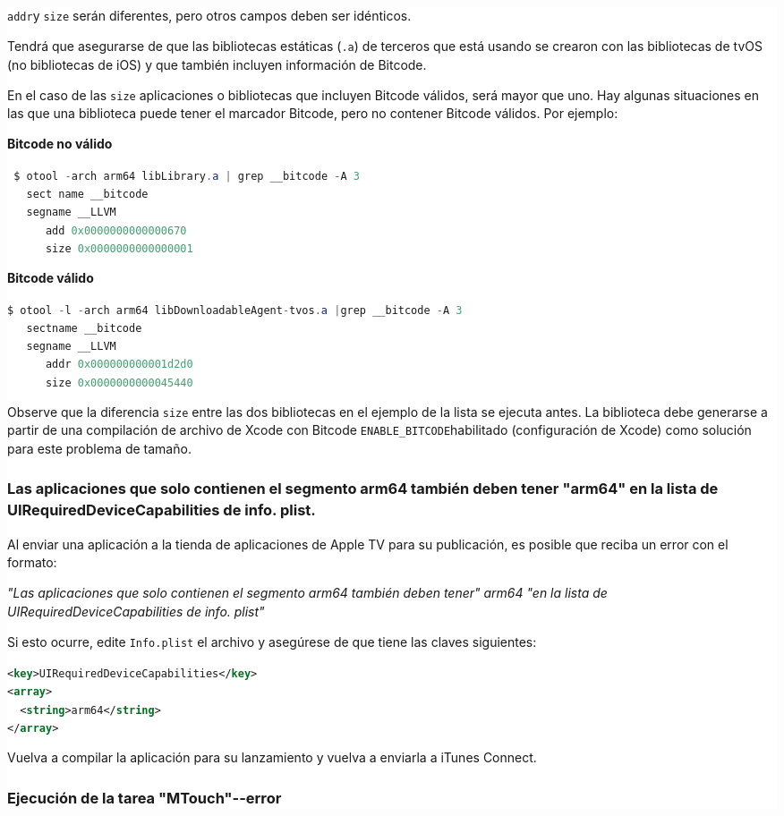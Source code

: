`addr`y `size` serán diferentes, pero otros campos deben ser idénticos.

Tendrá que asegurarse de que las bibliotecas estáticas (`.a`) de terceros que está usando se crearon con las bibliotecas de tvOS (no bibliotecas de iOS) y que también incluyen información de Bitcode.

En el caso de las `size` aplicaciones o bibliotecas que incluyen Bitcode válidos, será mayor que uno. Hay algunas situaciones en las que una biblioteca puede tener el marcador Bitcode, pero no contener Bitcode válidos. Por ejemplo:

**Bitcode no válido**

```csharp
 $ otool -arch arm64 libLibrary.a | grep __bitcode -A 3
   sect name __bitcode
   segname __LLVM
      add 0x0000000000000670
      size 0x0000000000000001
```

**Bitcode válido** 

```csharp
$ otool -l -arch arm64 libDownloadableAgent-tvos.a |grep __bitcode -A 3
   sectname __bitcode
   segname __LLVM
      addr 0x000000000001d2d0
      size 0x0000000000045440
```

Observe que la diferencia `size` entre las dos bibliotecas en el ejemplo de la lista se ejecuta antes. La biblioteca debe generarse a partir de una compilación de archivo de Xcode con Bitcode `ENABLE_BITCODE`habilitado (configuración de Xcode) como solución para este problema de tamaño.

### <a name="apps-that-only-contain-the-arm64-slice-must-also-have-arm64-in-the-list-of-uirequireddevicecapabilities-in-infoplist"></a>Las aplicaciones que solo contienen el segmento arm64 también deben tener "arm64" en la lista de UIRequiredDeviceCapabilities de info. plist.

Al enviar una aplicación a la tienda de aplicaciones de Apple TV para su publicación, es posible que reciba un error con el formato:

_"Las aplicaciones que solo contienen el segmento arm64 también deben tener" arm64 "en la lista de UIRequiredDeviceCapabilities de info. plist"_

Si esto ocurre, edite `Info.plist` el archivo y asegúrese de que tiene las claves siguientes:

```xml
<key>UIRequiredDeviceCapabilities</key>
<array>
  <string>arm64</string>
</array>
```

Vuelva a compilar la aplicación para su lanzamiento y vuelva a enviarla a iTunes Connect.

### <a name="task-mtouch-execution----failed"></a>Ejecución de la tarea "MTouch"--error
